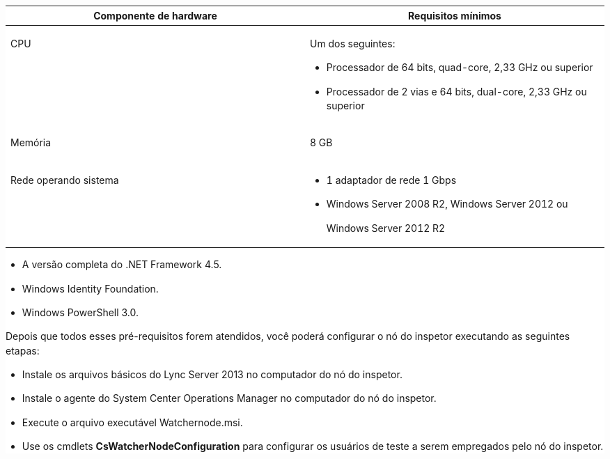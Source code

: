 
<table>
<colgroup>
<col style="width: 50%" />
<col style="width: 50%" />
</colgroup>
<thead>
<tr class="header">
<th>Componente de hardware</th>
<th>Requisitos mínimos</th>
</tr>
</thead>
<tbody>
<tr class="odd">
<td><p>CPU</p></td>
<td><p>Um dos seguintes:</p>
<ul>
<li><p>Processador de 64 bits, quad-core, 2,33 GHz ou superior</p></li>
<li><p>Processador de 2 vias e 64 bits, dual-core, 2,33 GHz ou superior</p></li>
</ul></td>
</tr>
<tr class="even">
<td><p>Memória</p></td>
<td><p>8 GB</p></td>
</tr>
<tr class="odd">
<td><p>Rede operando sistema</p></td>
<td><ul>
<li><p>1 adaptador de rede 1 Gbps</p></li>
<li><p>Windows Server 2008 R2, Windows Server 2012 ou</p>
<p>Windows Server 2012 R2</p></li>
</ul></td>
</tr>
</tbody>
</table>


  - A versão completa do .NET Framework 4.5.

  - Windows Identity Foundation.

  - Windows PowerShell 3.0.

Depois que todos esses pré-requisitos forem atendidos, você poderá configurar o nó do inspetor executando as seguintes etapas:

  - Instale os arquivos básicos do Lync Server 2013 no computador do nó do inspetor.

  - Instale o agente do System Center Operations Manager no computador do nó do inspetor.

  - Execute o arquivo executável Watchernode.msi.

  - Use os cmdlets **CsWatcherNodeConfiguration** para configurar os usuários de teste a serem empregados pelo nó do inspetor.


